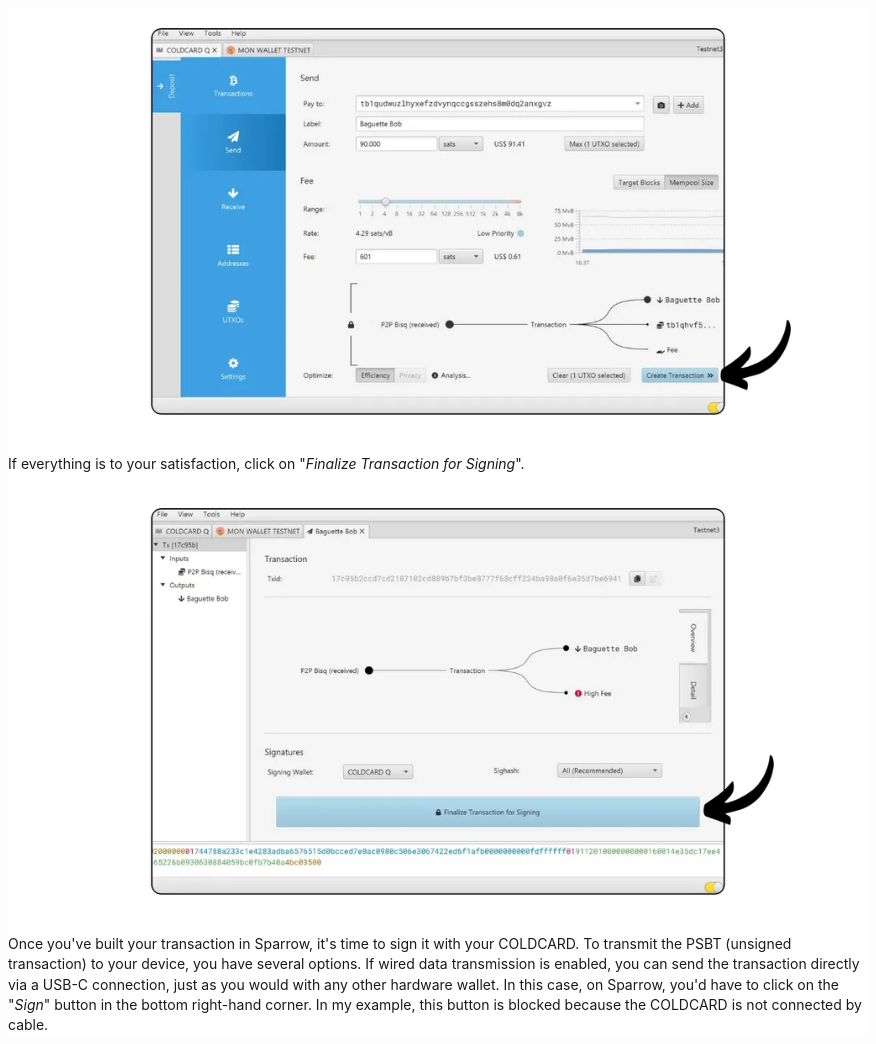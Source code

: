 ![CCQ](assets/fr/070.webp)

If everything is to your satisfaction, click on "*Finalize Transaction for Signing*".

![CCQ](assets/fr/071.webp)

Once you've built your transaction in Sparrow, it's time to sign it with your COLDCARD. To transmit the PSBT (unsigned transaction) to your device, you have several options. If wired data transmission is enabled, you can send the transaction directly via a USB-C connection, just as you would with any other hardware wallet. In this case, on Sparrow, you'd have to click on the "*Sign*" button in the bottom right-hand corner. In my example, this button is blocked because the COLDCARD is not connected by cable.
